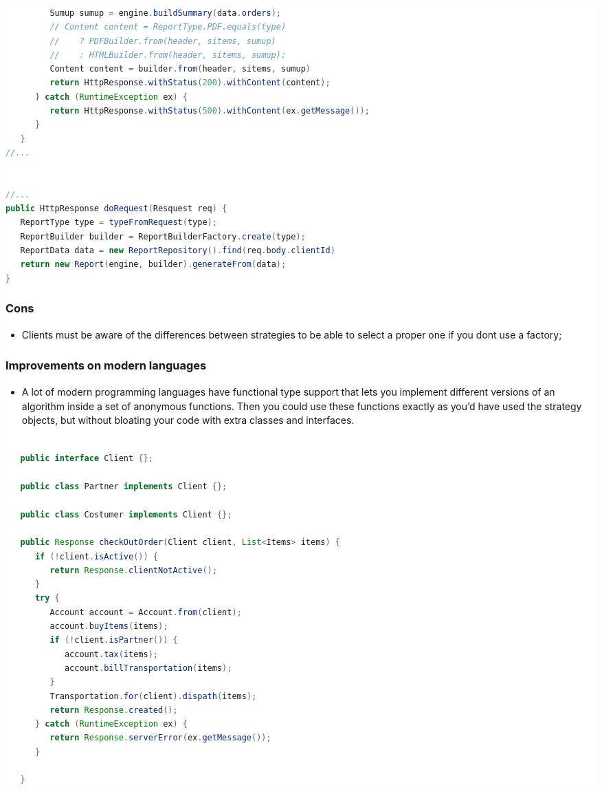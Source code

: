 ```java
         Sumup sumup = engine.buildSummary(data.orders);
         // Content content = ReportType.PDF.equals(type)
         //    ? PDFBuilder.from(header, sitems, sumup)
         //    : HTMLBuilder.from(header, sitems, sumup);
         Content content = builder.from(header, sitems, sumup)
         return HttpResponse.withStatus(200).withContent(content);
      ) catch (RuntimeException ex) {
         return HttpResponse.withStatus(500).withContent(ex.getMessage());
      }
   }
//...


//...
public HttpResponse doRequest(Resquest req) {
   ReportType type = typeFromRequest(type);
   ReportBuilder builder = ReportBuilderFactory.create(type);
   ReportData data = new ReportRepository().find(req.body.clientId)
   return new Report(engine, builder).generateFrom(data);
}
```

### Cons

- Clients must be aware of the differences between strategies to be
able to select a proper one if you dont use a factory;

### Improvements on modern languages

- A lot of modern programming languages have functional type support that
lets you implement different versions of an algorithm inside a set of
anonymous functions. Then you could use these functions exactly as you’d have
used the strategy objects, but without bloating your code with extra classes
and interfaces.

```java

   public interface Client {};

   public class Partner implements Client {};

   public class Costumer implements Client {};

   public Response checkOutOrder(Client client, List<Items> items) {
      if (!client.isActive()) {
         return Response.clientNotActive();
      }
      try {
         Account account = Account.from(client);
         account.buyItems(items);
         if (!client.isPartner()) {
            account.tax(items);
            account.billTransportation(items);
         }
         Transportation.for(client).dispath(items);
         return Response.created();
      } catch (RuntimeException ex) {
         return Response.serverError(ex.getMessage());
      }

   }

```
